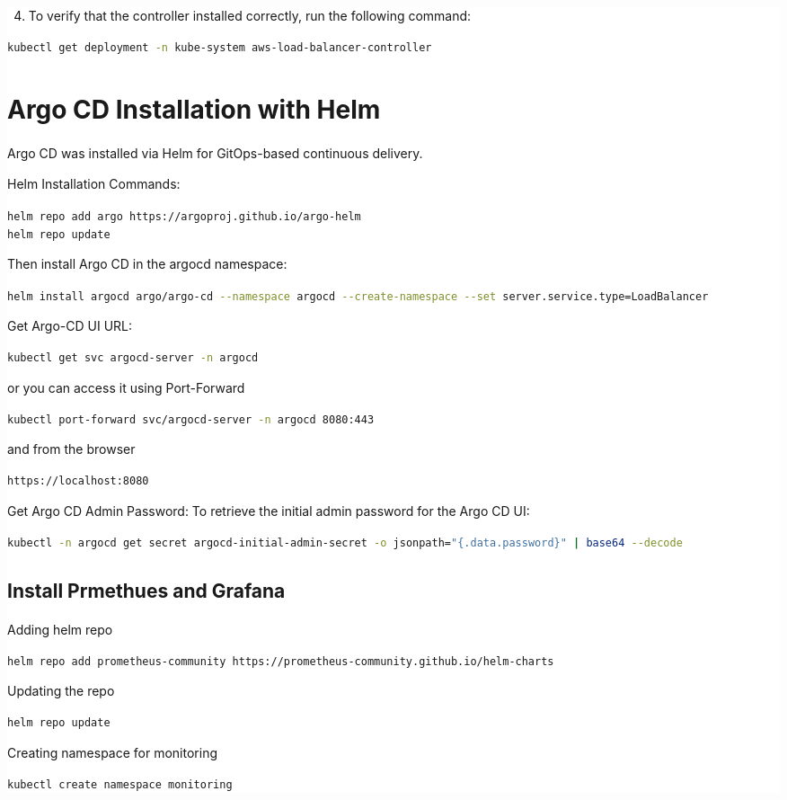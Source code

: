 4. To verify that the controller installed correctly, run the following command:
```sh
kubectl get deployment -n kube-system aws-load-balancer-controller
```

# Argo CD Installation with Helm
Argo CD was installed via Helm for GitOps-based continuous delivery.

Helm Installation Commands:
```sh
helm repo add argo https://argoproj.github.io/argo-helm
helm repo update
```
Then install Argo CD in the argocd namespace:

```sh
helm install argocd argo/argo-cd --namespace argocd --create-namespace --set server.service.type=LoadBalancer
```

Get Argo-CD UI URL:
```sh
kubectl get svc argocd-server -n argocd
```
or you can access it using Port-Forward
```sh
kubectl port-forward svc/argocd-server -n argocd 8080:443
```
and from the browser
```sh
https://localhost:8080
```

Get Argo CD Admin Password:
To retrieve the initial admin password for the Argo CD UI:
```sh
kubectl -n argocd get secret argocd-initial-admin-secret -o jsonpath="{.data.password}" | base64 --decode
```


## Install Prmethues and Grafana
Adding helm repo
```sh
helm repo add prometheus-community https://prometheus-community.github.io/helm-charts 
```

Updating the repo
```sh
helm repo update
```

Creating namespace for monitoring
```sh
kubectl create namespace monitoring 
```
